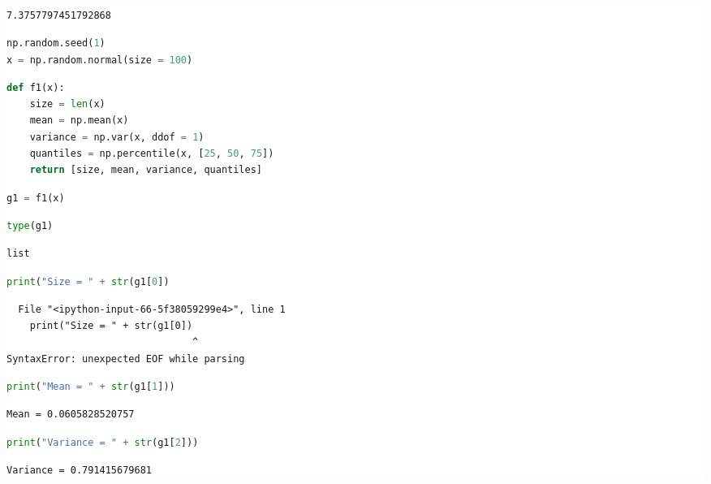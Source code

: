 


    7.3757797451792868




```python
np.random.seed(1)
x = np.random.normal(size = 100)
```


```python
def f1(x):
	size = len(x)
	mean = np.mean(x)
	variance = np.var(x, ddof = 1)
	quantiles = np.percentile(x, [25, 50, 75])
	return [size, mean, variance, quantiles]
```


```python
g1 = f1(x)
```


```python
type(g1)
```




    list




```python
print("Size = " + str(g1[0])
```


      File "<ipython-input-66-5f38059299e4>", line 1
        print("Size = " + str(g1[0])
                                    ^
    SyntaxError: unexpected EOF while parsing




```python
print("Mean = " + str(g1[1]))
```

    Mean = 0.0605828520757



```python
print("Variance = " + str(g1[2]))
```

    Variance = 0.791415679681

